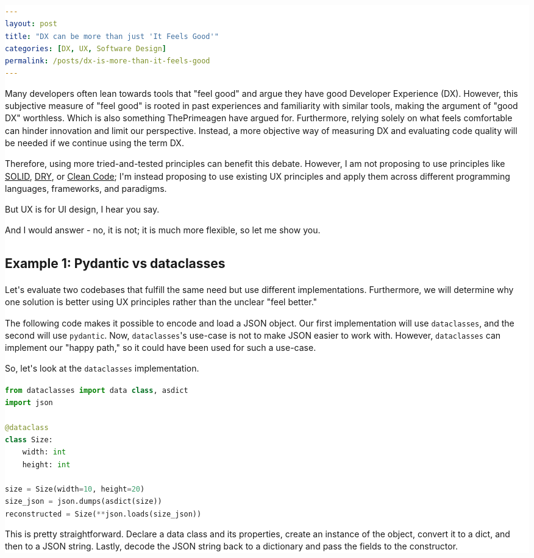 ```yaml
---
layout: post
title: "DX can be more than just 'It Feels Good'"
categories: [DX, UX, Software Design]
permalink: /posts/dx-is-more-than-it-feels-good
---
```


Many developers often lean towards tools that "feel good" and argue they have good Developer Experience (DX). However, this subjective measure of "feel good" is rooted in past experiences and familiarity with similar tools, making the argument of "good DX" worthless. Which is also something ThePrimeagen have argued for. Furthermore, relying solely on what feels comfortable can hinder innovation and limit our perspective. Instead, a more objective way of measuring DX and evaluating code quality will be needed if we continue using the term DX.

Therefore, using more tried-and-tested principles can benefit this debate. However, I am not proposing to use principles like [SOLID](https://en.wikipedia.org/wiki/SOLID), [DRY](https://en.wikipedia.org/wiki/Don%27t_repeat_yourself), or [Clean Code](https://books.google.no/books/about/Clean_Code.html?id=hjEFCAAAQBAJ&source=kp_book_description&redir_esc=y); I'm instead proposing to use existing UX principles and apply them across different programming languages, frameworks, and paradigms.

But UX is for UI design, I hear you say.

And I would answer - no, it is not; it is much more flexible, so let me show you.

## Example 1: Pydantic vs dataclasses
Let's evaluate two codebases that fulfill the same need but use different implementations. Furthermore, we will determine why one solution is better using UX principles rather than the unclear "feel better."

The following code makes it possible to encode and load a JSON object. Our first implementation will use `dataclasses`, and the second will use `pydantic`.
Now, `dataclasses`'s use-case is not to make JSON easier to work with. However, `dataclasses` can implement our "happy path," so it could have been used for such a use-case.

So, let's look at the `dataclasses` implementation.

```python
from dataclasses import data class, asdict
import json

@dataclass
class Size:
    width: int
    height: int
    
size = Size(width=10, height=20)
size_json = json.dumps(asdict(size))
reconstructed = Size(**json.loads(size_json))
```

This is pretty straightforward. Declare a data class and its properties, create an instance of the object, convert it to a dict, and then to a JSON string. Lastly, decode the JSON string back to a dictionary and pass the fields to the constructor. 
